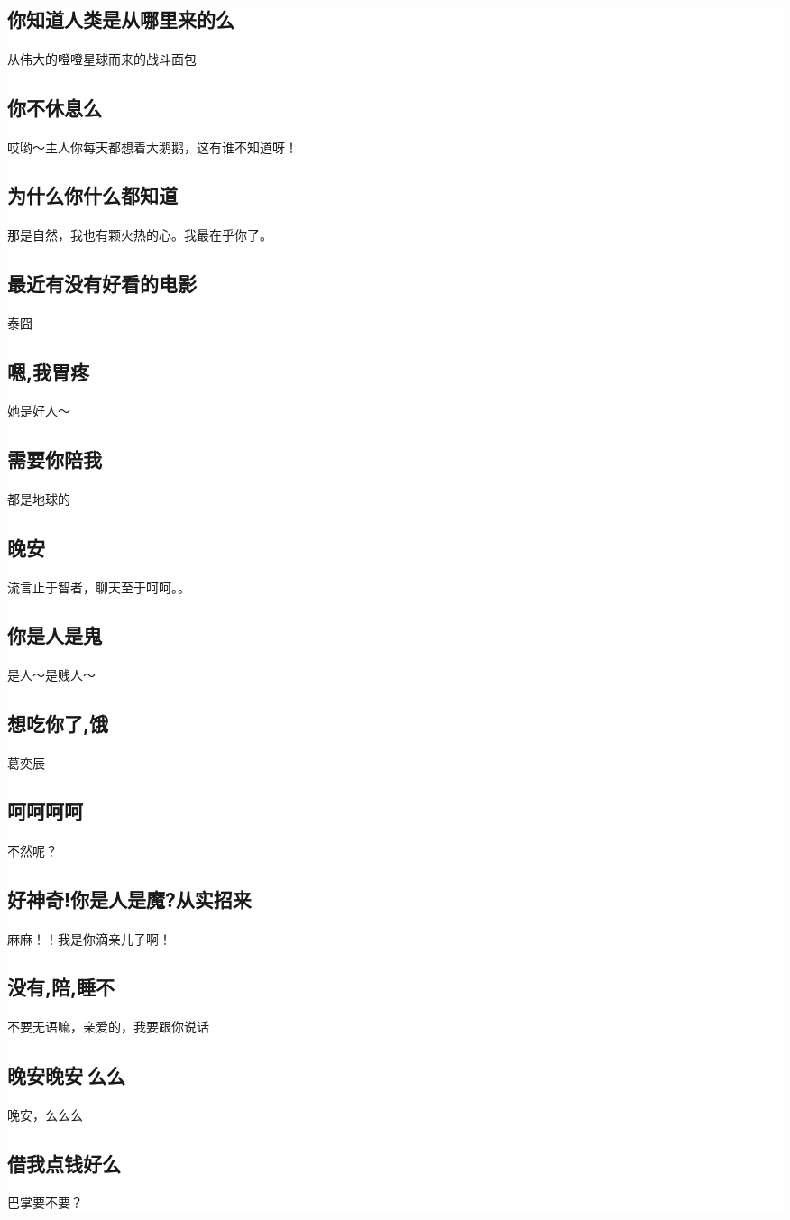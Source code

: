 ## 你知道人类是从哪里来的么
从伟大的噔噔星球而来的战斗面包

## 你不休息么
哎哟～主人你每天都想着大鹅鹅，这有谁不知道呀！

## 为什么你什么都知道
那是自然，我也有颗火热的心。我最在乎你了。

## 最近有没有好看的电影
泰囧

## 嗯,我胃疼
她是好人～

## 需要你陪我
都是地球的

## 晚安
流言止于智者，聊天至于呵呵。。

## 你是人是鬼
是人～是贱人～

## 想吃你了,饿
葛奕辰

## 呵呵呵呵
不然呢？

## 好神奇!你是人是魔?从实招来
麻麻！！我是你滴亲儿子啊！

## 没有,陪,睡不
不要无语嘛，亲爱的，我要跟你说话

## 晚安晚安 么么
晚安，么么么

## 借我点钱好么
巴掌要不要？
